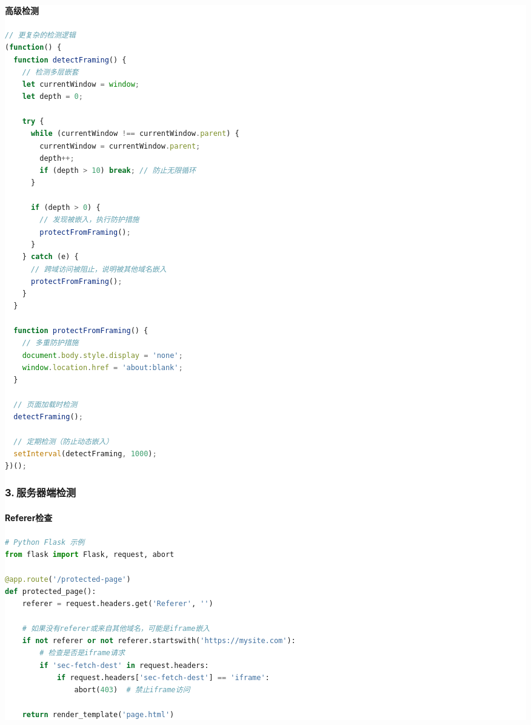 #### 高级检测
```javascript
// 更复杂的检测逻辑
(function() {
  function detectFraming() {
    // 检测多层嵌套
    let currentWindow = window;
    let depth = 0;
    
    try {
      while (currentWindow !== currentWindow.parent) {
        currentWindow = currentWindow.parent;
        depth++;
        if (depth > 10) break; // 防止无限循环
      }
      
      if (depth > 0) {
        // 发现被嵌入，执行防护措施
        protectFromFraming();
      }
    } catch (e) {
      // 跨域访问被阻止，说明被其他域名嵌入
      protectFromFraming();
    }
  }
  
  function protectFromFraming() {
    // 多重防护措施
    document.body.style.display = 'none';
    window.location.href = 'about:blank';
  }
  
  // 页面加载时检测
  detectFraming();
  
  // 定期检测（防止动态嵌入）
  setInterval(detectFraming, 1000);
})();
```

### 3. **服务器端检测**

#### Referer检查
```python
# Python Flask 示例
from flask import Flask, request, abort

@app.route('/protected-page')
def protected_page():
    referer = request.headers.get('Referer', '')
    
    # 如果没有referer或来自其他域名，可能是iframe嵌入
    if not referer or not referer.startswith('https://mysite.com'):
        # 检查是否是iframe请求
        if 'sec-fetch-dest' in request.headers:
            if request.headers['sec-fetch-dest'] == 'iframe':
                abort(403)  # 禁止iframe访问
    
    return render_template('page.html')
```
